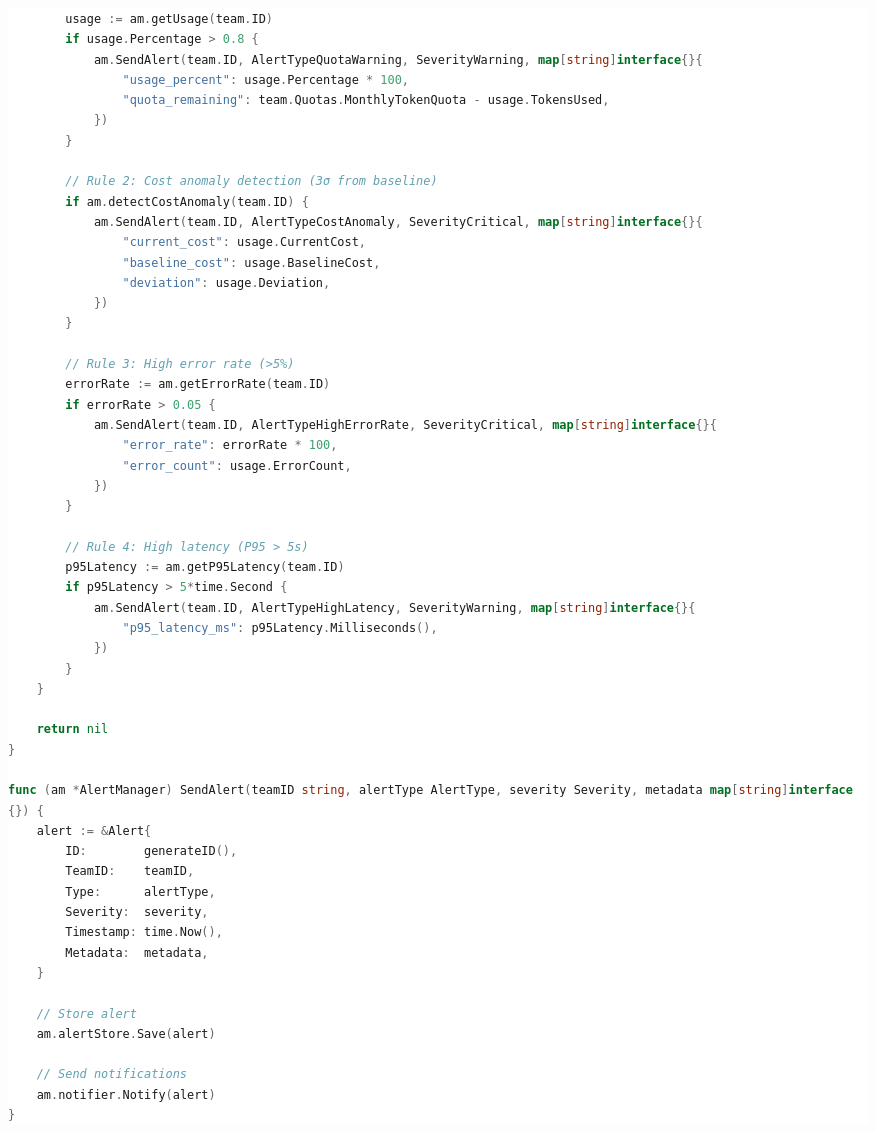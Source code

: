 ```go
        usage := am.getUsage(team.ID)
        if usage.Percentage > 0.8 {
            am.SendAlert(team.ID, AlertTypeQuotaWarning, SeverityWarning, map[string]interface{}{
                "usage_percent": usage.Percentage * 100,
                "quota_remaining": team.Quotas.MonthlyTokenQuota - usage.TokensUsed,
            })
        }
        
        // Rule 2: Cost anomaly detection (3σ from baseline)
        if am.detectCostAnomaly(team.ID) {
            am.SendAlert(team.ID, AlertTypeCostAnomaly, SeverityCritical, map[string]interface{}{
                "current_cost": usage.CurrentCost,
                "baseline_cost": usage.BaselineCost,
                "deviation": usage.Deviation,
            })
        }
        
        // Rule 3: High error rate (>5%)
        errorRate := am.getErrorRate(team.ID)
        if errorRate > 0.05 {
            am.SendAlert(team.ID, AlertTypeHighErrorRate, SeverityCritical, map[string]interface{}{
                "error_rate": errorRate * 100,
                "error_count": usage.ErrorCount,
            })
        }
        
        // Rule 4: High latency (P95 > 5s)
        p95Latency := am.getP95Latency(team.ID)
        if p95Latency > 5*time.Second {
            am.SendAlert(team.ID, AlertTypeHighLatency, SeverityWarning, map[string]interface{}{
                "p95_latency_ms": p95Latency.Milliseconds(),
            })
        }
    }
    
    return nil
}

func (am *AlertManager) SendAlert(teamID string, alertType AlertType, severity Severity, metadata map[string]interface{}) {
    alert := &Alert{
        ID:        generateID(),
        TeamID:    teamID,
        Type:      alertType,
        Severity:  severity,
        Timestamp: time.Now(),
        Metadata:  metadata,
    }
    
    // Store alert
    am.alertStore.Save(alert)
    
    // Send notifications
    am.notifier.Notify(alert)
}
```
